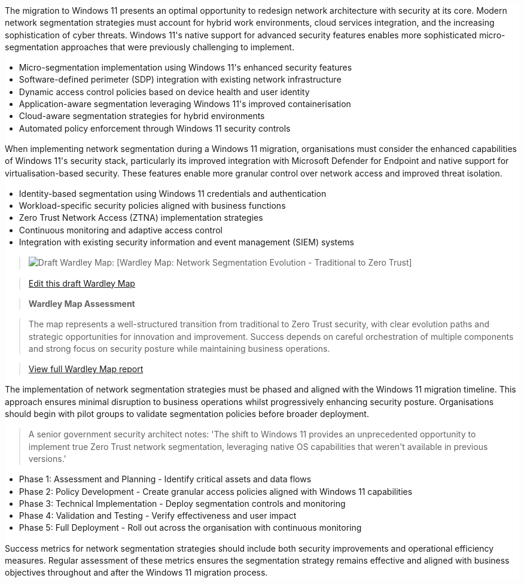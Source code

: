 The migration to Windows 11 presents an optimal opportunity to redesign network architecture with security at its core. Modern network segmentation strategies must account for hybrid work environments, cloud services integration, and the increasing sophistication of cyber threats. Windows 11's native support for advanced security features enables more sophisticated micro-segmentation approaches that were previously challenging to implement.

- Micro-segmentation implementation using Windows 11's enhanced security features
- Software-defined perimeter (SDP) integration with existing network infrastructure
- Dynamic access control policies based on device health and user identity
- Application-aware segmentation leveraging Windows 11's improved containerisation
- Cloud-aware segmentation strategies for hybrid environments
- Automated policy enforcement through Windows 11 security controls

When implementing network segmentation during a Windows 11 migration, organisations must consider the enhanced capabilities of Windows 11's security stack, particularly its improved integration with Microsoft Defender for Endpoint and native support for virtualisation-based security. These features enable more granular control over network access and improved threat isolation.

- Identity-based segmentation using Windows 11 credentials and authentication
- Workload-specific security policies aligned with business functions
- Zero Trust Network Access (ZTNA) implementation strategies
- Continuous monitoring and adaptive access control
- Integration with existing security information and event management (SIEM) systems

>![Draft Wardley Map: [Wardley Map: Network Segmentation Evolution - Traditional to Zero Trust]](https://images.wardleymaps.ai/map_74a3bc01-218f-47cc-8d8a-14e57095cc54.png)

>[Edit this draft Wardley Map](https://create.wardleymaps.ai/#clone:b7cb7a88b21d8f0992)

> **Wardley Map Assessment**

> The map represents a well-structured transition from traditional to Zero Trust security, with clear evolution paths and strategic opportunities for innovation and improvement. Success depends on careful orchestration of multiple components and strong focus on security posture while maintaining business operations.

> [View full Wardley Map report](markdown/wardley_map_reports/wardley_map_report_15_english_Network_Segmentation_Strategies.md)

The implementation of network segmentation strategies must be phased and aligned with the Windows 11 migration timeline. This approach ensures minimal disruption to business operations whilst progressively enhancing security posture. Organisations should begin with pilot groups to validate segmentation policies before broader deployment.

> A senior government security architect notes: 'The shift to Windows 11 provides an unprecedented opportunity to implement true Zero Trust network segmentation, leveraging native OS capabilities that weren't available in previous versions.'

- Phase 1: Assessment and Planning - Identify critical assets and data flows
- Phase 2: Policy Development - Create granular access policies aligned with Windows 11 capabilities
- Phase 3: Technical Implementation - Deploy segmentation controls and monitoring
- Phase 4: Validation and Testing - Verify effectiveness and user impact
- Phase 5: Full Deployment - Roll out across the organisation with continuous monitoring

Success metrics for network segmentation strategies should include both security improvements and operational efficiency measures. Regular assessment of these metrics ensures the segmentation strategy remains effective and aligned with business objectives throughout and after the Windows 11 migration process.
